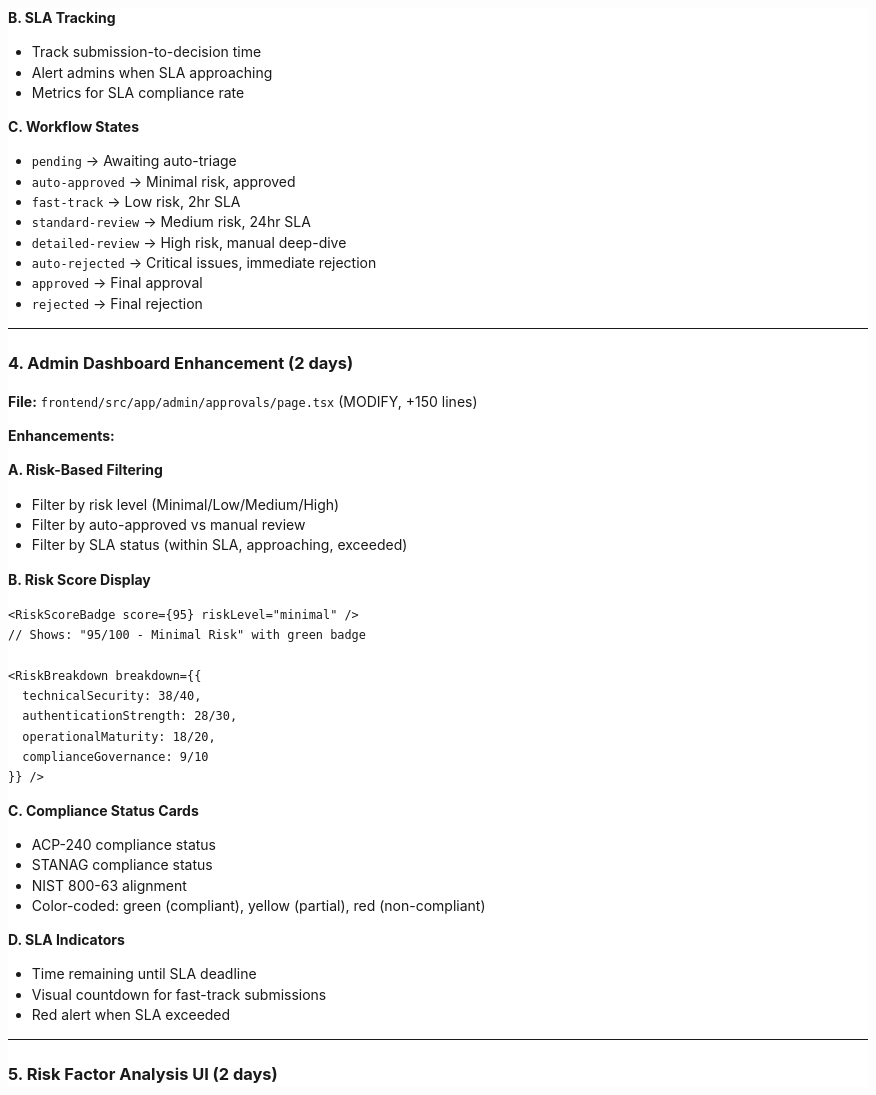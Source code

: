 **B. SLA Tracking**
- Track submission-to-decision time
- Alert admins when SLA approaching
- Metrics for SLA compliance rate

**C. Workflow States**
- `pending` → Awaiting auto-triage
- `auto-approved` → Minimal risk, approved
- `fast-track` → Low risk, 2hr SLA
- `standard-review` → Medium risk, 24hr SLA
- `detailed-review` → High risk, manual deep-dive
- `auto-rejected` → Critical issues, immediate rejection
- `approved` → Final approval
- `rejected` → Final rejection

---

### 4. Admin Dashboard Enhancement (2 days)

**File:** `frontend/src/app/admin/approvals/page.tsx` (MODIFY, +150 lines)

**Enhancements:**

**A. Risk-Based Filtering**
- Filter by risk level (Minimal/Low/Medium/High)
- Filter by auto-approved vs manual review
- Filter by SLA status (within SLA, approaching, exceeded)

**B. Risk Score Display**
```tsx
<RiskScoreBadge score={95} riskLevel="minimal" />
// Shows: "95/100 - Minimal Risk" with green badge

<RiskBreakdown breakdown={{
  technicalSecurity: 38/40,
  authenticationStrength: 28/30,
  operationalMaturity: 18/20,
  complianceGovernance: 9/10
}} />
```

**C. Compliance Status Cards**
- ACP-240 compliance status
- STANAG compliance status
- NIST 800-63 alignment
- Color-coded: green (compliant), yellow (partial), red (non-compliant)

**D. SLA Indicators**
- Time remaining until SLA deadline
- Visual countdown for fast-track submissions
- Red alert when SLA exceeded

---

### 5. Risk Factor Analysis UI (2 days)
